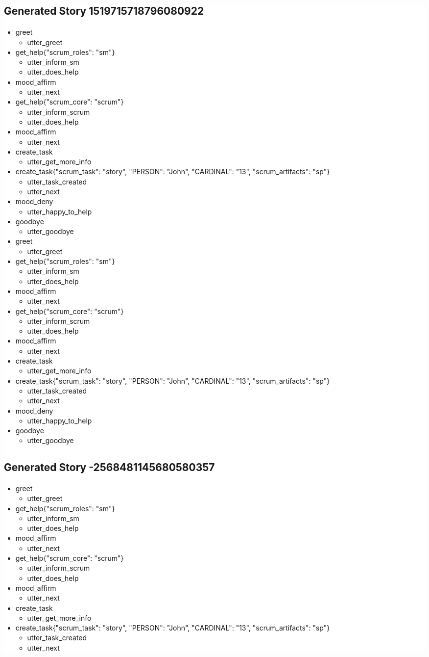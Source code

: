## Generated Story 1519715718796080922
* greet
    - utter_greet
* get_help{"scrum_roles": "sm"}
    - utter_inform_sm
    - utter_does_help
* mood_affirm
    - utter_next
* get_help{"scrum_core": "scrum"}
    - utter_inform_scrum
    - utter_does_help
* mood_affirm
    - utter_next
* create_task
    - utter_get_more_info
* create_task{"scrum_task": "story", "PERSON": "John", "CARDINAL": "13", "scrum_artifacts": "sp"}
    - utter_task_created
    - utter_next
* mood_deny
    - utter_happy_to_help
* goodbye
    - utter_goodbye
* greet
    - utter_greet
* get_help{"scrum_roles": "sm"}
    - utter_inform_sm
    - utter_does_help
* mood_affirm
    - utter_next
* get_help{"scrum_core": "scrum"}
    - utter_inform_scrum
    - utter_does_help
* mood_affirm
    - utter_next
* create_task
    - utter_get_more_info
* create_task{"scrum_task": "story", "PERSON": "John", "CARDINAL": "13", "scrum_artifacts": "sp"}
    - utter_task_created
    - utter_next
* mood_deny
    - utter_happy_to_help
* goodbye
    - utter_goodbye

## Generated Story -2568481145680580357
* greet
    - utter_greet
* get_help{"scrum_roles": "sm"}
    - utter_inform_sm
    - utter_does_help
* mood_affirm
    - utter_next
* get_help{"scrum_core": "scrum"}
    - utter_inform_scrum
    - utter_does_help
* mood_affirm
    - utter_next
* create_task
    - utter_get_more_info
* create_task{"scrum_task": "story", "PERSON": "John", "CARDINAL": "13", "scrum_artifacts": "sp"}
    - utter_task_created
    - utter_next